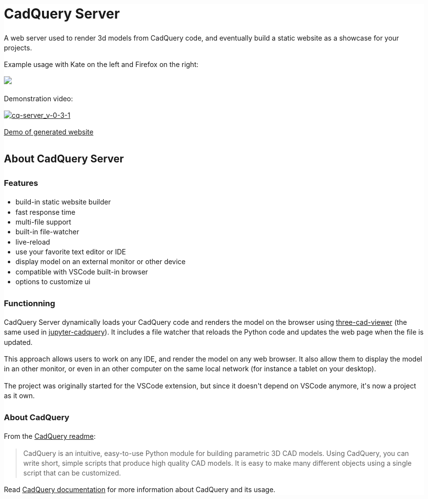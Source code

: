 # CadQuery Server

A web server used to render 3d models from CadQuery code, and eventually build a static website as a showcase for your projects.

Example usage with Kate on the left and Firefox on the right:

![](./images/screenshot.png)

Demonstration video:

[![cq-server_v-0-3-1](https://peertube.ethibox.fr/static/thumbnails/5ababc8e-c686-481b-a7ee-8e5adbf32202.jpg)](https://peertube.ethibox.fr/w/cRcHfVR1PUcnSQaebsUWw1)

[Demo of generated website](https://roipoussiere.github.io/cadquery-server/)

## About CadQuery Server

### Features

- build-in static website builder
- fast response time
- multi-file support
- built-in file-watcher
- live-reload
- use your favorite text editor or IDE
- display model on an external monitor or other device
- compatible with VSCode built-in browser
- options to customize ui

### Functionning

CadQuery Server dynamically loads your CadQuery code and renders the model on the browser using [three-cad-viewer](https://github.com/bernhard-42/three-cad-viewer) (the same used in [jupyter-cadquery](https://github.com/bernhard-42/jupyter-cadquery)). It includes a file watcher that reloads the Python code and updates the web page when the file is updated.

This approach allows users to work on any IDE, and render the model on any web browser. It also allow them to display the model in an other monitor, or even in an other computer on the same local network (for instance a tablet on your desktop).

The project was originally started for the VSCode extension, but since it doesn't depend on VSCode anymore, it's now a project as it own.

### About CadQuery

From the [CadQuery readme](https://github.com/CadQuery/cadquery/blob/master/README.md):

> CadQuery is an intuitive, easy-to-use Python module for building parametric 3D CAD models. Using CadQuery, you can write short, simple scripts that produce high quality CAD models. It is easy to make many different objects using a single script that can be customized.

Read [CadQuery documentation](https://cadquery.readthedocs.io/en/latest/) for more information about CadQuery and its usage.

